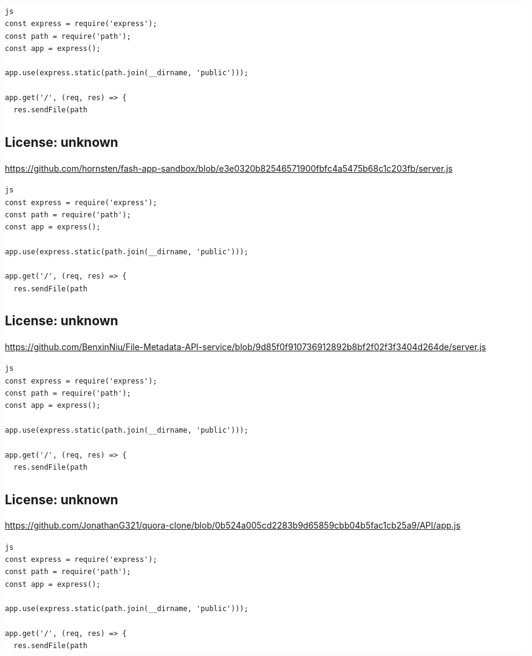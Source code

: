 ```
js
const express = require('express');
const path = require('path');
const app = express();

app.use(express.static(path.join(__dirname, 'public')));

app.get('/', (req, res) => {
  res.sendFile(path
```


## License: unknown
https://github.com/hornsten/fash-app-sandbox/blob/e3e0320b82546571900fbfc4a5475b68c1c203fb/server.js

```
js
const express = require('express');
const path = require('path');
const app = express();

app.use(express.static(path.join(__dirname, 'public')));

app.get('/', (req, res) => {
  res.sendFile(path
```


## License: unknown
https://github.com/BenxinNiu/File-Metadata-API-service/blob/9d85f0f910736912892b8bf2f02f3f3404d264de/server.js

```
js
const express = require('express');
const path = require('path');
const app = express();

app.use(express.static(path.join(__dirname, 'public')));

app.get('/', (req, res) => {
  res.sendFile(path
```


## License: unknown
https://github.com/JonathanG321/quora-clone/blob/0b524a005cd2283b9d65859cbb04b5fac1cb25a9/API/app.js

```
js
const express = require('express');
const path = require('path');
const app = express();

app.use(express.static(path.join(__dirname, 'public')));

app.get('/', (req, res) => {
  res.sendFile(path
```

